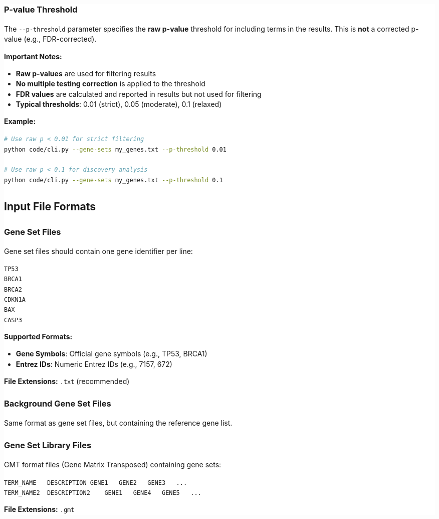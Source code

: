 ### P-value Threshold

The `--p-threshold` parameter specifies the **raw p-value** threshold for including terms in the results. This is **not** a corrected p-value (e.g., FDR-corrected).

**Important Notes:**
- **Raw p-values** are used for filtering results
- **No multiple testing correction** is applied to the threshold
- **FDR values** are calculated and reported in results but not used for filtering
- **Typical thresholds**: 0.01 (strict), 0.05 (moderate), 0.1 (relaxed)

**Example:**
```bash
# Use raw p < 0.01 for strict filtering
python code/cli.py --gene-sets my_genes.txt --p-threshold 0.01

# Use raw p < 0.1 for discovery analysis
python code/cli.py --gene-sets my_genes.txt --p-threshold 0.1
```

## Input File Formats

### Gene Set Files

Gene set files should contain one gene identifier per line:

```
TP53
BRCA1
BRCA2
CDKN1A
BAX
CASP3
```

**Supported Formats:**
- **Gene Symbols**: Official gene symbols (e.g., TP53, BRCA1)
- **Entrez IDs**: Numeric Entrez IDs (e.g., 7157, 672)

**File Extensions:** `.txt` (recommended)

### Background Gene Set Files

Same format as gene set files, but containing the reference gene list.

### Gene Set Library Files

GMT format files (Gene Matrix Transposed) containing gene sets:

```
TERM_NAME	DESCRIPTION	GENE1	GENE2	GENE3	...
TERM_NAME2	DESCRIPTION2	GENE1	GENE4	GENE5	...
```

**File Extensions:** `.gmt`
